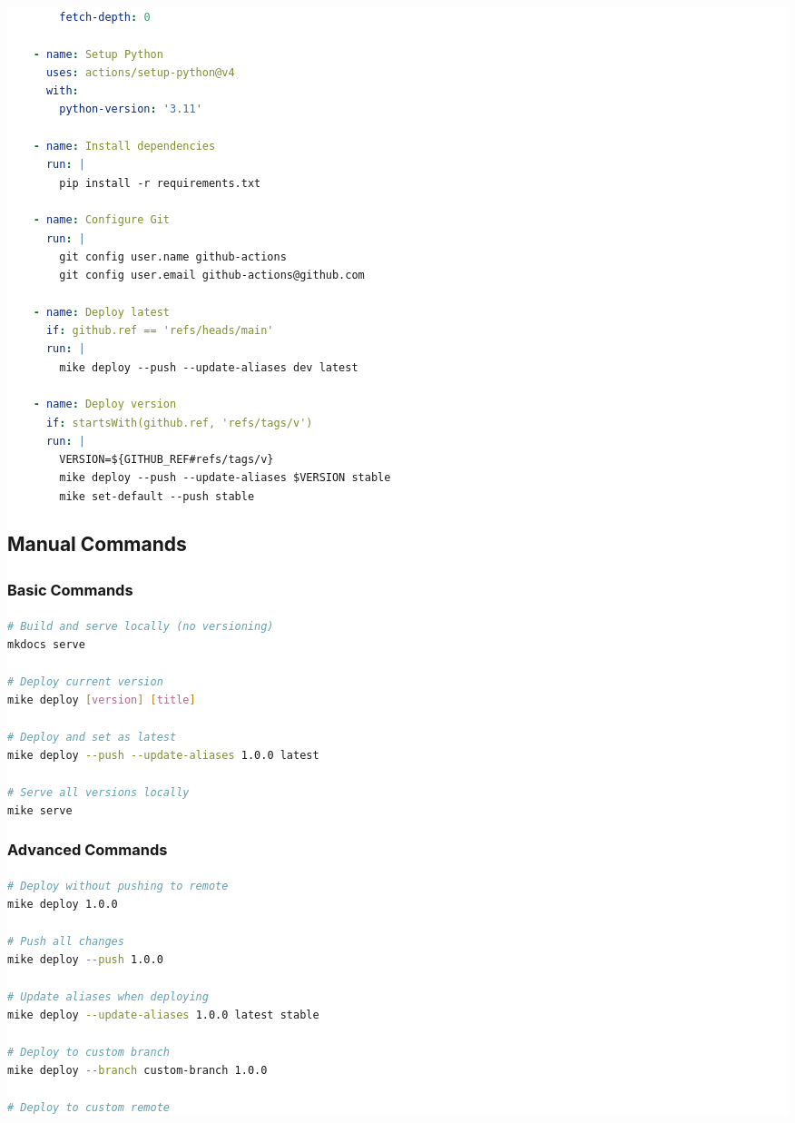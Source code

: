 ```yaml
        fetch-depth: 0
        
    - name: Setup Python
      uses: actions/setup-python@v4
      with:
        python-version: '3.11'
        
    - name: Install dependencies
      run: |
        pip install -r requirements.txt
        
    - name: Configure Git
      run: |
        git config user.name github-actions
        git config user.email github-actions@github.com
        
    - name: Deploy latest
      if: github.ref == 'refs/heads/main'
      run: |
        mike deploy --push --update-aliases dev latest
        
    - name: Deploy version
      if: startsWith(github.ref, 'refs/tags/v')
      run: |
        VERSION=${GITHUB_REF#refs/tags/v}
        mike deploy --push --update-aliases $VERSION stable
        mike set-default --push stable
```

## Manual Commands

### Basic Commands

```bash
# Build and serve locally (no versioning)
mkdocs serve

# Deploy current version
mike deploy [version] [title]

# Deploy and set as latest
mike deploy --push --update-aliases 1.0.0 latest

# Serve all versions locally
mike serve
```

### Advanced Commands

```bash
# Deploy without pushing to remote
mike deploy 1.0.0

# Push all changes
mike deploy --push 1.0.0

# Update aliases when deploying
mike deploy --update-aliases 1.0.0 latest stable

# Deploy to custom branch
mike deploy --branch custom-branch 1.0.0

# Deploy to custom remote
```